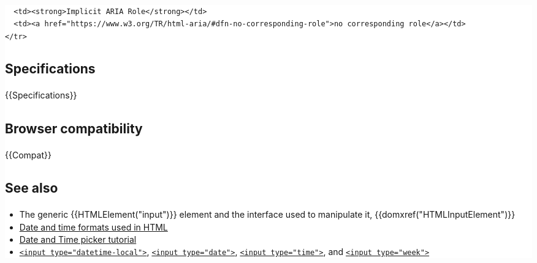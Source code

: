       <td><strong>Implicit ARIA Role</strong></td>
      <td><a href="https://www.w3.org/TR/html-aria/#dfn-no-corresponding-role">no corresponding role</a></td>
    </tr>
  </tbody>
</table>

## Specifications

{{Specifications}}

## Browser compatibility

{{Compat}}

## See also

- The generic {{HTMLElement("input")}} element and the interface used to manipulate it, {{domxref("HTMLInputElement")}}
- [Date and time formats used in HTML](/en-US/docs/Web/HTML/Date_and_time_formats)
- [Date and Time picker tutorial](/en-US/docs/Learn_web_development/Extensions/Forms/HTML5_input_types#date_and_time_pickers)
- [`<input type="datetime-local">`](/en-US/docs/Web/HTML/Element/input/datetime-local), [`<input type="date">`](/en-US/docs/Web/HTML/Element/input/date), [`<input type="time">`](/en-US/docs/Web/HTML/Element/input/time), and [`<input type="week">`](/en-US/docs/Web/HTML/Element/input/week)
